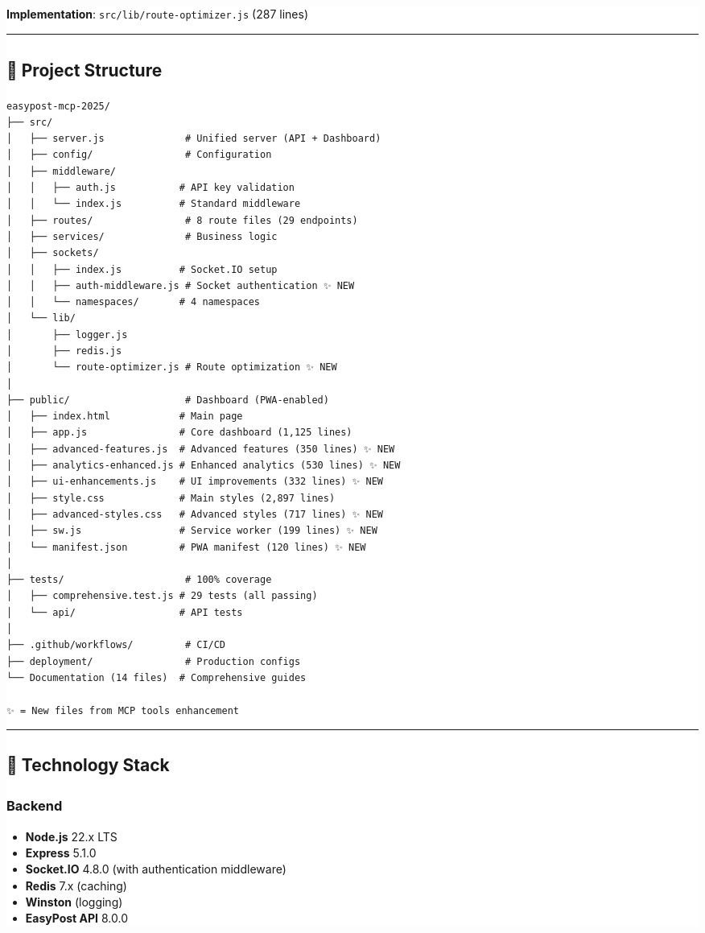 **Implementation**: `src/lib/route-optimizer.js` (287 lines)

---

## 📁 **Project Structure**

```
easypost-mcp-2025/
├── src/
│   ├── server.js              # Unified server (API + Dashboard)
│   ├── config/                # Configuration
│   ├── middleware/
│   │   ├── auth.js           # API key validation
│   │   └── index.js          # Standard middleware
│   ├── routes/                # 8 route files (29 endpoints)
│   ├── services/              # Business logic
│   ├── sockets/
│   │   ├── index.js          # Socket.IO setup
│   │   ├── auth-middleware.js # Socket authentication ✨ NEW
│   │   └── namespaces/       # 4 namespaces
│   └── lib/
│       ├── logger.js
│       ├── redis.js
│       └── route-optimizer.js # Route optimization ✨ NEW
│
├── public/                    # Dashboard (PWA-enabled)
│   ├── index.html            # Main page
│   ├── app.js                # Core dashboard (1,125 lines)
│   ├── advanced-features.js  # Advanced features (350 lines) ✨ NEW
│   ├── analytics-enhanced.js # Enhanced analytics (530 lines) ✨ NEW
│   ├── ui-enhancements.js    # UI improvements (332 lines) ✨ NEW
│   ├── style.css             # Main styles (2,897 lines)
│   ├── advanced-styles.css   # Advanced styles (717 lines) ✨ NEW
│   ├── sw.js                 # Service worker (199 lines) ✨ NEW
│   └── manifest.json         # PWA manifest (120 lines) ✨ NEW
│
├── tests/                     # 100% coverage
│   ├── comprehensive.test.js # 29 tests (all passing)
│   └── api/                  # API tests
│
├── .github/workflows/         # CI/CD
├── deployment/                # Production configs
└── Documentation (14 files)  # Comprehensive guides

✨ = New files from MCP tools enhancement
```

---

## 🔧 **Technology Stack**

### **Backend**
- **Node.js** 22.x LTS
- **Express** 5.1.0
- **Socket.IO** 4.8.0 (with authentication middleware)
- **Redis** 7.x (caching)
- **Winston** (logging)
- **EasyPost API** 8.0.0
